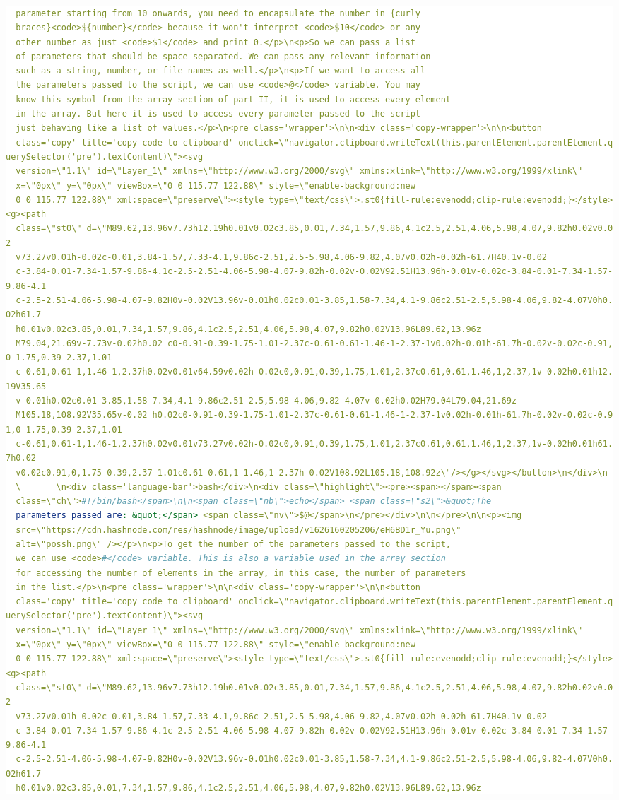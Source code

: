 ```yaml
  parameter starting from 10 onwards, you need to encapsulate the number in {curly
  braces}<code>${number}</code> because it won't interpret <code>$10</code> or any
  other number as just <code>$1</code> and print 0.</p>\n<p>So we can pass a list
  of parameters that should be space-separated. We can pass any relevant information
  such as a string, number, or file names as well.</p>\n<p>If we want to access all
  the parameters passed to the script, we can use <code>@</code> variable. You may
  know this symbol from the array section of part-II, it is used to access every element
  in the array. But here it is used to access every parameter passed to the script
  just behaving like a list of values.</p>\n<pre class='wrapper'>\n\n<div class='copy-wrapper'>\n\n<button
  class='copy' title='copy code to clipboard' onclick=\"navigator.clipboard.writeText(this.parentElement.parentElement.querySelector('pre').textContent)\"><svg
  version=\"1.1\" id=\"Layer_1\" xmlns=\"http://www.w3.org/2000/svg\" xmlns:xlink=\"http://www.w3.org/1999/xlink\"
  x=\"0px\" y=\"0px\" viewBox=\"0 0 115.77 122.88\" style=\"enable-background:new
  0 0 115.77 122.88\" xml:space=\"preserve\"><style type=\"text/css\">.st0{fill-rule:evenodd;clip-rule:evenodd;}</style><g><path
  class=\"st0\" d=\"M89.62,13.96v7.73h12.19h0.01v0.02c3.85,0.01,7.34,1.57,9.86,4.1c2.5,2.51,4.06,5.98,4.07,9.82h0.02v0.02
  v73.27v0.01h-0.02c-0.01,3.84-1.57,7.33-4.1,9.86c-2.51,2.5-5.98,4.06-9.82,4.07v0.02h-0.02h-61.7H40.1v-0.02
  c-3.84-0.01-7.34-1.57-9.86-4.1c-2.5-2.51-4.06-5.98-4.07-9.82h-0.02v-0.02V92.51H13.96h-0.01v-0.02c-3.84-0.01-7.34-1.57-9.86-4.1
  c-2.5-2.51-4.06-5.98-4.07-9.82H0v-0.02V13.96v-0.01h0.02c0.01-3.85,1.58-7.34,4.1-9.86c2.51-2.5,5.98-4.06,9.82-4.07V0h0.02h61.7
  h0.01v0.02c3.85,0.01,7.34,1.57,9.86,4.1c2.5,2.51,4.06,5.98,4.07,9.82h0.02V13.96L89.62,13.96z
  M79.04,21.69v-7.73v-0.02h0.02 c0-0.91-0.39-1.75-1.01-2.37c-0.61-0.61-1.46-1-2.37-1v0.02h-0.01h-61.7h-0.02v-0.02c-0.91,0-1.75,0.39-2.37,1.01
  c-0.61,0.61-1,1.46-1,2.37h0.02v0.01v64.59v0.02h-0.02c0,0.91,0.39,1.75,1.01,2.37c0.61,0.61,1.46,1,2.37,1v-0.02h0.01h12.19V35.65
  v-0.01h0.02c0.01-3.85,1.58-7.34,4.1-9.86c2.51-2.5,5.98-4.06,9.82-4.07v-0.02h0.02H79.04L79.04,21.69z
  M105.18,108.92V35.65v-0.02 h0.02c0-0.91-0.39-1.75-1.01-2.37c-0.61-0.61-1.46-1-2.37-1v0.02h-0.01h-61.7h-0.02v-0.02c-0.91,0-1.75,0.39-2.37,1.01
  c-0.61,0.61-1,1.46-1,2.37h0.02v0.01v73.27v0.02h-0.02c0,0.91,0.39,1.75,1.01,2.37c0.61,0.61,1.46,1,2.37,1v-0.02h0.01h61.7h0.02
  v0.02c0.91,0,1.75-0.39,2.37-1.01c0.61-0.61,1-1.46,1-2.37h-0.02V108.92L105.18,108.92z\"/></g></svg></button>\n</div>\n
  \       \n<div class='language-bar'>bash</div>\n<div class=\"highlight\"><pre><span></span><span
  class=\"ch\">#!/bin/bash</span>\n\n<span class=\"nb\">echo</span> <span class=\"s2\">&quot;The
  parameters passed are: &quot;</span> <span class=\"nv\">$@</span>\n</pre></div>\n\n</pre>\n\n<p><img
  src=\"https://cdn.hashnode.com/res/hashnode/image/upload/v1626160205206/eH6BD1r_Yu.png\"
  alt=\"possh.png\" /></p>\n<p>To get the number of the parameters passed to the script,
  we can use <code>#</code> variable. This is also a variable used in the array section
  for accessing the number of elements in the array, in this case, the number of parameters
  in the list.</p>\n<pre class='wrapper'>\n\n<div class='copy-wrapper'>\n\n<button
  class='copy' title='copy code to clipboard' onclick=\"navigator.clipboard.writeText(this.parentElement.parentElement.querySelector('pre').textContent)\"><svg
  version=\"1.1\" id=\"Layer_1\" xmlns=\"http://www.w3.org/2000/svg\" xmlns:xlink=\"http://www.w3.org/1999/xlink\"
  x=\"0px\" y=\"0px\" viewBox=\"0 0 115.77 122.88\" style=\"enable-background:new
  0 0 115.77 122.88\" xml:space=\"preserve\"><style type=\"text/css\">.st0{fill-rule:evenodd;clip-rule:evenodd;}</style><g><path
  class=\"st0\" d=\"M89.62,13.96v7.73h12.19h0.01v0.02c3.85,0.01,7.34,1.57,9.86,4.1c2.5,2.51,4.06,5.98,4.07,9.82h0.02v0.02
  v73.27v0.01h-0.02c-0.01,3.84-1.57,7.33-4.1,9.86c-2.51,2.5-5.98,4.06-9.82,4.07v0.02h-0.02h-61.7H40.1v-0.02
  c-3.84-0.01-7.34-1.57-9.86-4.1c-2.5-2.51-4.06-5.98-4.07-9.82h-0.02v-0.02V92.51H13.96h-0.01v-0.02c-3.84-0.01-7.34-1.57-9.86-4.1
  c-2.5-2.51-4.06-5.98-4.07-9.82H0v-0.02V13.96v-0.01h0.02c0.01-3.85,1.58-7.34,4.1-9.86c2.51-2.5,5.98-4.06,9.82-4.07V0h0.02h61.7
  h0.01v0.02c3.85,0.01,7.34,1.57,9.86,4.1c2.5,2.51,4.06,5.98,4.07,9.82h0.02V13.96L89.62,13.96z
```